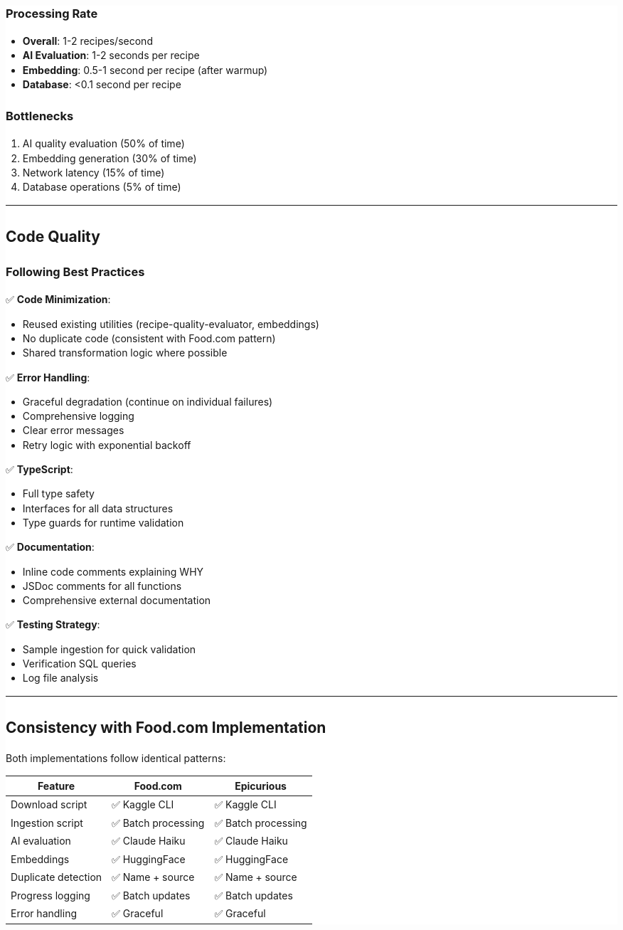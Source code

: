 ### Processing Rate

- **Overall**: 1-2 recipes/second
- **AI Evaluation**: 1-2 seconds per recipe
- **Embedding**: 0.5-1 second per recipe (after warmup)
- **Database**: <0.1 second per recipe

### Bottlenecks

1. AI quality evaluation (50% of time)
2. Embedding generation (30% of time)
3. Network latency (15% of time)
4. Database operations (5% of time)

---

## Code Quality

### Following Best Practices

✅ **Code Minimization**:
- Reused existing utilities (recipe-quality-evaluator, embeddings)
- No duplicate code (consistent with Food.com pattern)
- Shared transformation logic where possible

✅ **Error Handling**:
- Graceful degradation (continue on individual failures)
- Comprehensive logging
- Clear error messages
- Retry logic with exponential backoff

✅ **TypeScript**:
- Full type safety
- Interfaces for all data structures
- Type guards for runtime validation

✅ **Documentation**:
- Inline code comments explaining WHY
- JSDoc comments for all functions
- Comprehensive external documentation

✅ **Testing Strategy**:
- Sample ingestion for quick validation
- Verification SQL queries
- Log file analysis

---

## Consistency with Food.com Implementation

Both implementations follow identical patterns:

| Feature | Food.com | Epicurious |
|---------|----------|------------|
| Download script | ✅ Kaggle CLI | ✅ Kaggle CLI |
| Ingestion script | ✅ Batch processing | ✅ Batch processing |
| AI evaluation | ✅ Claude Haiku | ✅ Claude Haiku |
| Embeddings | ✅ HuggingFace | ✅ HuggingFace |
| Duplicate detection | ✅ Name + source | ✅ Name + source |
| Progress logging | ✅ Batch updates | ✅ Batch updates |
| Error handling | ✅ Graceful | ✅ Graceful |